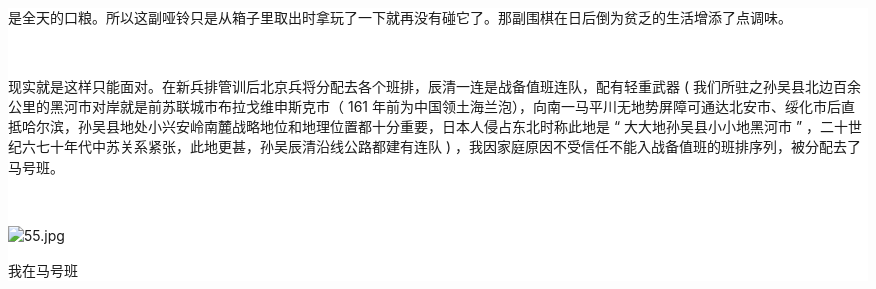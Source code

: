   </span>
  <span class="s1">
   是全天的口粮。所以这副哑铃只是从箱子里取出时拿玩了一下就再没有碰它了。那副围棋在日后倒为贫乏的生活增添了点调味。
  </span>
 </p>
 <p class="p1">
  <span class="s1">
  </span>
  <br/>
 </p>
 <p class="p2">
  <span class="s1">
   现实就是这样只能面对。在新兵排管训后北京兵将分配去各个班排，辰清一连是战备值班连队，配有轻重武器
  </span>
  <span class="s2">
   (
  </span>
  <span class="s1">
   我们所驻之孙吴县北边百余公里的黑河市对岸就是前苏联城市布拉戈维申斯克市（
  </span>
  <span class="s2">
   161
  </span>
  <span class="s1">
   年前为中国领土海兰泡），向南一马平川无地势屏障可通达北安市、绥化市后直抵哈尔滨，孙吴县地处小兴安岭南麓战略地位和地理位置都十分重要，日本人侵占东北时称此地是
  </span>
  <span class="s2">
   “
  </span>
  <span class="s1">
   大大地孙吴县小小地黑河市
  </span>
  <span class="s2">
   ”
  </span>
  <span class="s1">
   ，二十世纪六七十年代中苏关系紧张，此地更甚，孙吴辰清沿线公路都建有连队
  </span>
  <span class="s2">
   )
  </span>
  <span class="s1">
   ，我因家庭原因不受信任不能入战备值班的班排序列，被分配去了马号班。
  </span>
 </p>
 <p class="p1">
  <span class="s1">
  </span>
  <br/>
 </p>
 <p class="p3">
  <span class="s1">
   <img alt="55.jpg" border="0" height="404" src="/medias/contents/5200/55.jpg" width="400"/>
  </span>
 </p>
 <p class="p2">
  <span class="s1">
   我在马号班
  </span>
 </p>
 <p class="p1">
  <span class="s1">
  </span>